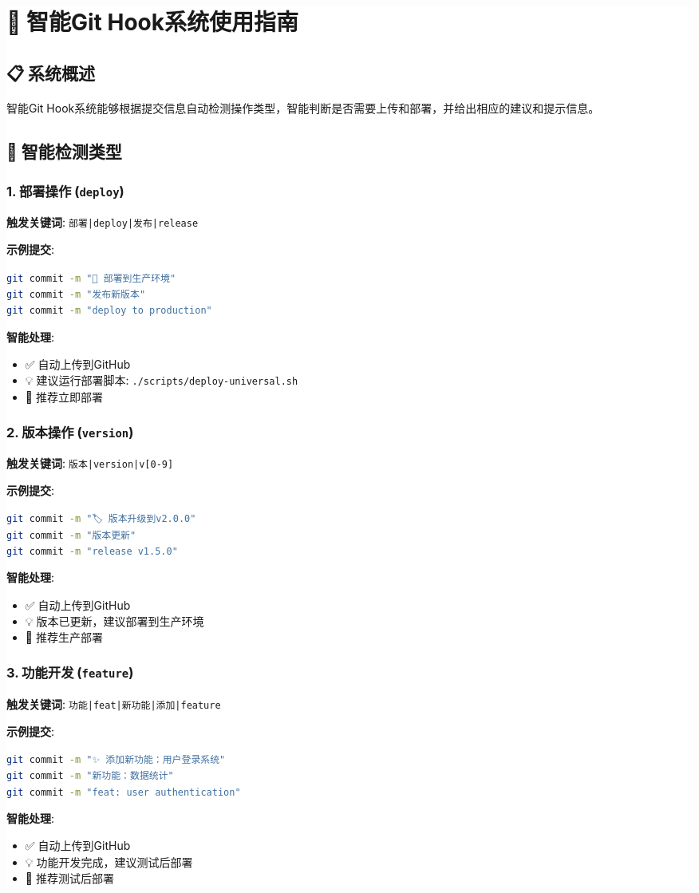 # 🧠 智能Git Hook系统使用指南

## 📋 系统概述

智能Git Hook系统能够根据提交信息自动检测操作类型，智能判断是否需要上传和部署，并给出相应的建议和提示信息。

## 🎯 智能检测类型

### 1. 部署操作 (`deploy`)
**触发关键词**: `部署|deploy|发布|release`

**示例提交**:
```bash
git commit -m "🚀 部署到生产环境"
git commit -m "发布新版本"
git commit -m "deploy to production"
```

**智能处理**:
- ✅ 自动上传到GitHub
- 💡 建议运行部署脚本: `./scripts/deploy-universal.sh`
- 🎯 推荐立即部署

### 2. 版本操作 (`version`)
**触发关键词**: `版本|version|v[0-9]`

**示例提交**:
```bash
git commit -m "🏷️ 版本升级到v2.0.0"
git commit -m "版本更新"
git commit -m "release v1.5.0"
```

**智能处理**:
- ✅ 自动上传到GitHub
- 💡 版本已更新，建议部署到生产环境
- 🎯 推荐生产部署

### 3. 功能开发 (`feature`)
**触发关键词**: `功能|feat|新功能|添加|feature`

**示例提交**:
```bash
git commit -m "✨ 添加新功能：用户登录系统"
git commit -m "新功能：数据统计"
git commit -m "feat: user authentication"
```

**智能处理**:
- ✅ 自动上传到GitHub
- 💡 功能开发完成，建议测试后部署
- 🎯 推荐测试后部署
